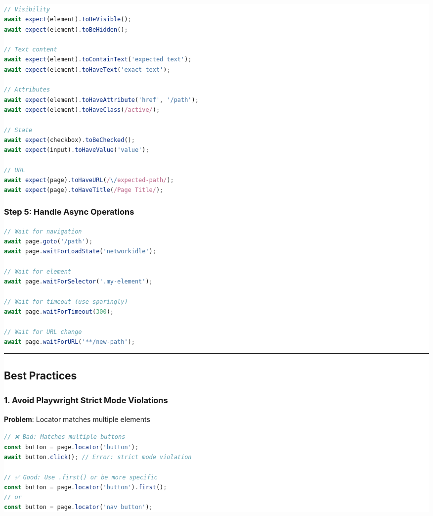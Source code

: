 ```typescript
// Visibility
await expect(element).toBeVisible();
await expect(element).toBeHidden();

// Text content
await expect(element).toContainText('expected text');
await expect(element).toHaveText('exact text');

// Attributes
await expect(element).toHaveAttribute('href', '/path');
await expect(element).toHaveClass(/active/);

// State
await expect(checkbox).toBeChecked();
await expect(input).toHaveValue('value');

// URL
await expect(page).toHaveURL(/\/expected-path/);
await expect(page).toHaveTitle(/Page Title/);
```

### Step 5: Handle Async Operations

```typescript
// Wait for navigation
await page.goto('/path');
await page.waitForLoadState('networkidle');

// Wait for element
await page.waitForSelector('.my-element');

// Wait for timeout (use sparingly)
await page.waitForTimeout(300);

// Wait for URL change
await page.waitForURL('**/new-path');
```

---

## Best Practices

### 1. Avoid Playwright Strict Mode Violations

**Problem**: Locator matches multiple elements

```typescript
// ❌ Bad: Matches multiple buttons
const button = page.locator('button');
await button.click(); // Error: strict mode violation

// ✅ Good: Use .first() or be more specific
const button = page.locator('button').first();
// or
const button = page.locator('nav button');
```
